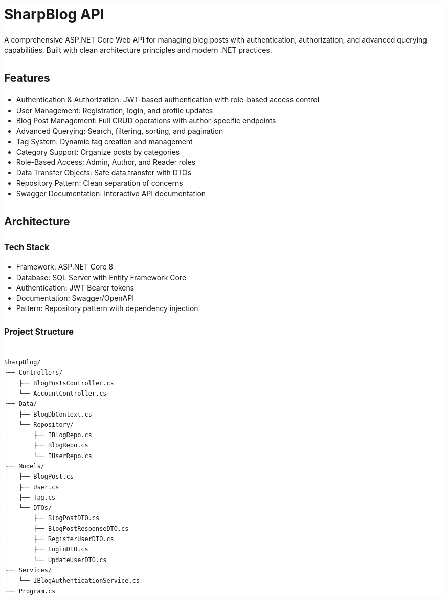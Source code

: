 ﻿# SharpBlog API

A comprehensive ASP.NET Core Web API for managing blog posts with authentication, authorization, and advanced querying capabilities. Built with clean architecture principles and modern .NET practices.

## Features

* Authentication & Authorization: JWT-based authentication with role-based access control
* User Management: Registration, login, and profile updates
* Blog Post Management: Full CRUD operations with author-specific endpoints
* Advanced Querying: Search, filtering, sorting, and pagination
* Tag System: Dynamic tag creation and management
* Category Support: Organize posts by categories
* Role-Based Access: Admin, Author, and Reader roles
* Data Transfer Objects: Safe data transfer with DTOs
* Repository Pattern: Clean separation of concerns
* Swagger Documentation: Interactive API documentation

## Architecture

### Tech Stack

* Framework: ASP.NET Core 8
* Database: SQL Server with Entity Framework Core
* Authentication: JWT Bearer tokens
* Documentation: Swagger/OpenAPI
* Pattern: Repository pattern with dependency injection

### Project Structure

```

SharpBlog/
├── Controllers/
│   ├── BlogPostsController.cs
│   └── AccountController.cs
├── Data/
│   ├── BlogDbContext.cs
│   └── Repository/
│       ├── IBlogRepo.cs
│       ├── BlogRepo.cs
│       └── IUserRepo.cs
├── Models/
│   ├── BlogPost.cs
│   ├── User.cs
│   ├── Tag.cs
│   └── DTOs/
│       ├── BlogPostDTO.cs
│       ├── BlogPostResponseDTO.cs
│       ├── RegisterUserDTO.cs
│       ├── LoginDTO.cs
│       └── UpdateUserDTO.cs
├── Services/
│   └── IBlogAuthenticationService.cs
└── Program.cs

````
